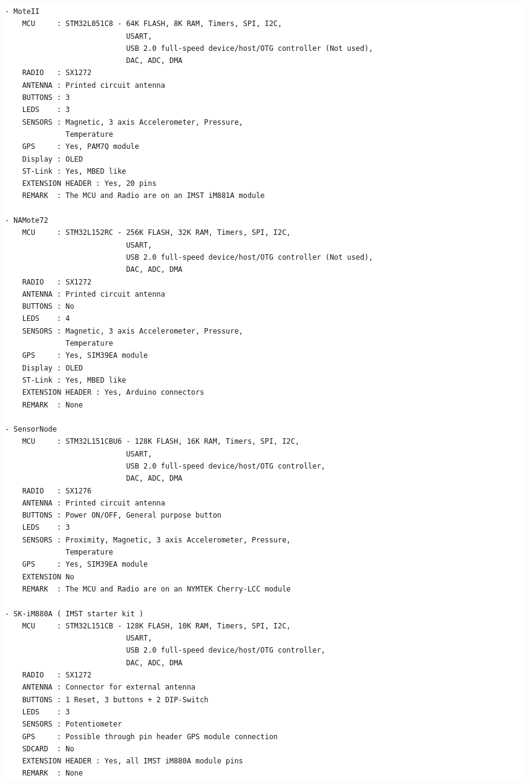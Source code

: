     - MoteII
        MCU     : STM32L051C8 - 64K FLASH, 8K RAM, Timers, SPI, I2C,
                                USART,
                                USB 2.0 full-speed device/host/OTG controller (Not used),
                                DAC, ADC, DMA
        RADIO   : SX1272
        ANTENNA : Printed circuit antenna
        BUTTONS : 3
        LEDS    : 3
        SENSORS : Magnetic, 3 axis Accelerometer, Pressure,
                  Temperature
        GPS     : Yes, PAM7Q module
        Display : OLED
        ST-Link : Yes, MBED like
        EXTENSION HEADER : Yes, 20 pins
        REMARK  : The MCU and Radio are on an IMST iM881A module

    - NAMote72
        MCU     : STM32L152RC - 256K FLASH, 32K RAM, Timers, SPI, I2C,
                                USART,
                                USB 2.0 full-speed device/host/OTG controller (Not used),
                                DAC, ADC, DMA
        RADIO   : SX1272
        ANTENNA : Printed circuit antenna
        BUTTONS : No
        LEDS    : 4
        SENSORS : Magnetic, 3 axis Accelerometer, Pressure,
                  Temperature
        GPS     : Yes, SIM39EA module
        Display : OLED
        ST-Link : Yes, MBED like
        EXTENSION HEADER : Yes, Arduino connectors
        REMARK  : None

    - SensorNode
        MCU     : STM32L151CBU6 - 128K FLASH, 16K RAM, Timers, SPI, I2C,
                                USART,
                                USB 2.0 full-speed device/host/OTG controller,
                                DAC, ADC, DMA
        RADIO   : SX1276
        ANTENNA : Printed circuit antenna
        BUTTONS : Power ON/OFF, General purpose button
        LEDS    : 3
        SENSORS : Proximity, Magnetic, 3 axis Accelerometer, Pressure,
                  Temperature
        GPS     : Yes, SIM39EA module
        EXTENSION No
        REMARK  : The MCU and Radio are on an NYMTEK Cherry-LCC module

    - SK-iM880A ( IMST starter kit )
        MCU     : STM32L151CB - 128K FLASH, 10K RAM, Timers, SPI, I2C,
                                USART,
                                USB 2.0 full-speed device/host/OTG controller,
                                DAC, ADC, DMA
        RADIO   : SX1272
        ANTENNA : Connector for external antenna
        BUTTONS : 1 Reset, 3 buttons + 2 DIP-Switch
        LEDS    : 3
        SENSORS : Potentiometer
        GPS     : Possible through pin header GPS module connection
        SDCARD  : No
        EXTENSION HEADER : Yes, all IMST iM880A module pins
        REMARK  : None
